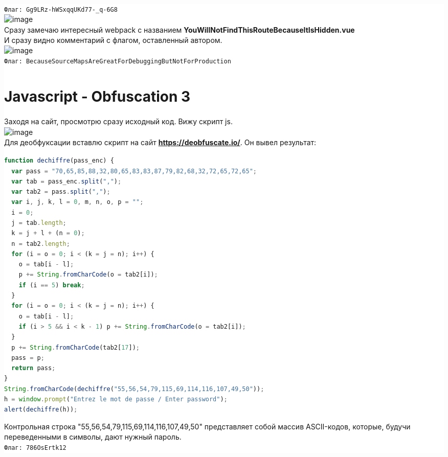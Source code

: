```Флаг: Gg9LRz-hWSxqqUKd77-_q-6G8```  
<img width="1919" height="991" alt="image" src="https://github.com/user-attachments/assets/14c02f7f-6ac9-4bc8-8638-79fabf883f96" />  
Сразу замечаю интересный webpack с названием **YouWillNotFindThisRouteBecauseItIsHidden.vue**  
И сразу видно комментарий с флагом, оставленный автором.  
<img width="1919" height="987" alt="image" src="https://github.com/user-attachments/assets/b77002ee-d462-4b74-8658-a7c6442c548e" />  
```Флаг: BecauseSourceMapsAreGreatForDebuggingButNotForProduction``` 


# Javascript - Obfuscation 3
Заходя на сайт, просмотрю сразу исходный код. Вижу скрипт js.  
<img width="1919" height="954" alt="image" src="https://github.com/user-attachments/assets/26bff843-44c8-42bd-a304-e9c0c83a7581" />  
Для деобфуксации вставлю скрипт на сайт **https://deobfuscate.io/**. Он вывел результат:   
```js
function dechiffre(pass_enc) {
  var pass = "70,65,85,88,32,80,65,83,83,87,79,82,68,32,72,65,72,65";
  var tab = pass_enc.split(",");
  var tab2 = pass.split(",");
  var i, j, k, l = 0, m, n, o, p = "";
  i = 0;
  j = tab.length;
  k = j + l + (n = 0);
  n = tab2.length;
  for (i = o = 0; i < (k = j = n); i++) {
    o = tab[i - l];
    p += String.fromCharCode(o = tab2[i]);
    if (i == 5) break;
  }
  for (i = o = 0; i < (k = j = n); i++) {
    o = tab[i - l];
    if (i > 5 && i < k - 1) p += String.fromCharCode(o = tab2[i]);
  }
  p += String.fromCharCode(tab2[17]);
  pass = p;
  return pass;
}
String.fromCharCode(dechiffre("55,56,54,79,115,69,114,116,107,49,50"));
h = window.prompt("Entrez le mot de passe / Enter password");
alert(dechiffre(h));
```
Контрольная строка "55,56,54,79,115,69,114,116,107,49,50" представляет собой массив ASCII-кодов, которые, будучи переведенными в символы, дают нужный пароль.  
```Флаг: 786OsErtk12```
